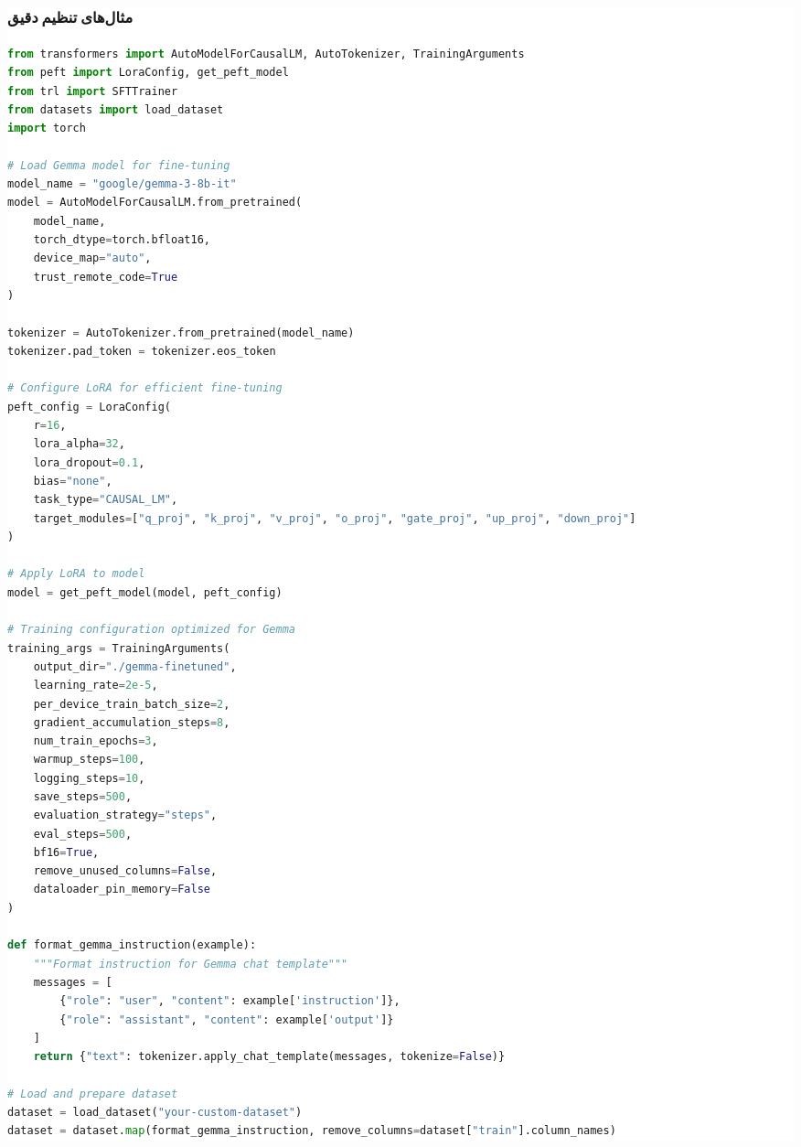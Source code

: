 ### مثال‌های تنظیم دقیق  

```python
from transformers import AutoModelForCausalLM, AutoTokenizer, TrainingArguments
from peft import LoraConfig, get_peft_model
from trl import SFTTrainer
from datasets import load_dataset
import torch

# Load Gemma model for fine-tuning
model_name = "google/gemma-3-8b-it"
model = AutoModelForCausalLM.from_pretrained(
    model_name,
    torch_dtype=torch.bfloat16,
    device_map="auto",
    trust_remote_code=True
)

tokenizer = AutoTokenizer.from_pretrained(model_name)
tokenizer.pad_token = tokenizer.eos_token

# Configure LoRA for efficient fine-tuning
peft_config = LoraConfig(
    r=16,
    lora_alpha=32,
    lora_dropout=0.1,
    bias="none",
    task_type="CAUSAL_LM",
    target_modules=["q_proj", "k_proj", "v_proj", "o_proj", "gate_proj", "up_proj", "down_proj"]
)

# Apply LoRA to model
model = get_peft_model(model, peft_config)

# Training configuration optimized for Gemma
training_args = TrainingArguments(
    output_dir="./gemma-finetuned",
    learning_rate=2e-5,
    per_device_train_batch_size=2,
    gradient_accumulation_steps=8,
    num_train_epochs=3,
    warmup_steps=100,
    logging_steps=10,
    save_steps=500,
    evaluation_strategy="steps",
    eval_steps=500,
    bf16=True,
    remove_unused_columns=False,
    dataloader_pin_memory=False
)

def format_gemma_instruction(example):
    """Format instruction for Gemma chat template"""
    messages = [
        {"role": "user", "content": example['instruction']},
        {"role": "assistant", "content": example['output']}
    ]
    return {"text": tokenizer.apply_chat_template(messages, tokenize=False)}

# Load and prepare dataset
dataset = load_dataset("your-custom-dataset")
dataset = dataset.map(format_gemma_instruction, remove_columns=dataset["train"].column_names)

```